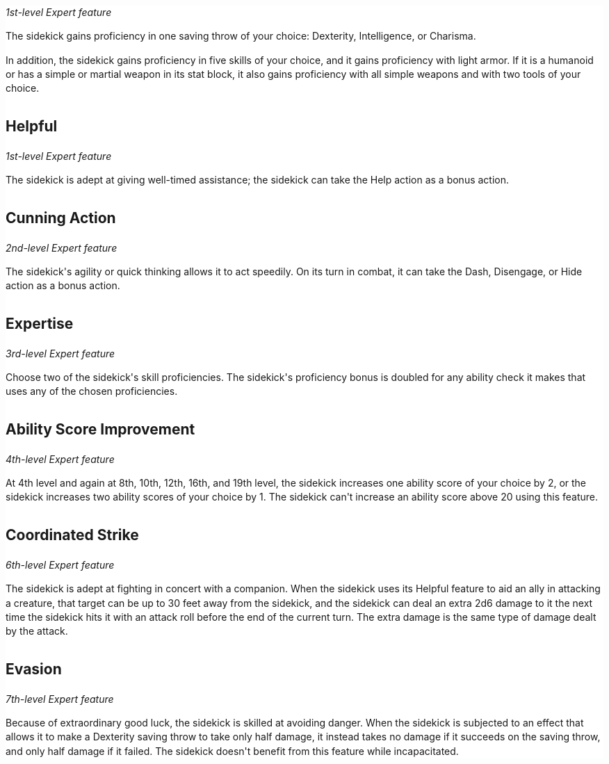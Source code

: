 _1st-level Expert feature_

The sidekick gains proficiency in one saving throw of your choice: Dexterity, Intelligence, or Charisma.

In addition, the sidekick gains proficiency in five skills of your choice, and it gains proficiency with light armor. If it is a humanoid or has a simple or martial weapon in its stat block, it also gains proficiency with all simple weapons and with two tools of your choice.

## Helpful

_1st-level Expert feature_

The sidekick is adept at giving well-timed assistance; the sidekick can take the Help action as a bonus action.

## Cunning Action

_2nd-level Expert feature_

The sidekick's agility or quick thinking allows it to act speedily. On its turn in combat, it can take the Dash, Disengage, or Hide action as a bonus action.

## Expertise

_3rd-level Expert feature_

Choose two of the sidekick's skill proficiencies. The sidekick's proficiency bonus is doubled for any ability check it makes that uses any of the chosen proficiencies.

## Ability Score Improvement

_4th-level Expert feature_

At 4th level and again at 8th, 10th, 12th, 16th, and 19th level, the sidekick increases one ability score of your choice by 2, or the sidekick increases two ability scores of your choice by 1. The sidekick can't increase an ability score above 20 using this feature.

## Coordinated Strike

_6th-level Expert feature_

The sidekick is adept at fighting in concert with a companion. When the sidekick uses its Helpful feature to aid an ally in attacking a creature, that target can be up to 30 feet away from the sidekick, and the sidekick can deal an extra 2d6 damage to it the next time the sidekick hits it with an attack roll before the end of the current turn. The extra damage is the same type of damage dealt by the attack.

## Evasion

_7th-level Expert feature_

Because of extraordinary good luck, the sidekick is skilled at avoiding danger. When the sidekick is subjected to an effect that allows it to make a Dexterity saving throw to take only half damage, it instead takes no damage if it succeeds on the saving throw, and only half damage if it failed. The sidekick doesn't benefit from this feature while incapacitated.
